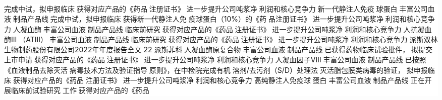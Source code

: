 完成中试，拟申报临床
获得对应产品的《药品
注册证书》
进一步提升公司吨浆净
利润和核心竞争力
新一代静注人免疫
球蛋白
丰富公司血液
制品产品线
完成中试，拟申报临床
获得新一代静注人免
疫球蛋白（10%）的《药
品注册证书》
进一步提升公司吨浆净
利润和核心竞争力
人凝血酶
丰富公司血液
制品产品线
临床前研究
获得对应产品的《药品
注册证书》
进一步提升公司吨浆净
利润和核心竞争力
人抗凝血酶Ⅲ
（ATⅢ）
丰富公司血液
制品产品线
临床前研究
获得对应产品的《药品
注册证书》
进一步提升公司吨浆净
利润和核心竞争力
派斯双林生物制药股份有限公司2022年年度报告全文
22
派斯菲科
人凝血酶原复合物
丰富公司血液
制品产品线
已获得药物临床试验批件，
拟提交上市申请
获得对应产品的《药品
注册证书》
进一步提升公司吨浆净
利润和核心竞争力
人凝血因子Ⅷ
丰富公司血液
制品产品线
已按照《血液制品去除灭活
病毒技术方法及验证指导
原则》，在中检院完成有机
溶剂/去污剂（S/D）处理法
灭活脂包膜类病毒的验证，
拟申报临床
获得对应产品的《药品
注册证书》
进一步提升公司吨浆净
利润和核心竞争力
高纯静注人免疫球
蛋白
丰富公司血液
制品产品线
正在开展临床前试验研究
工作
获得对应产品的《药品